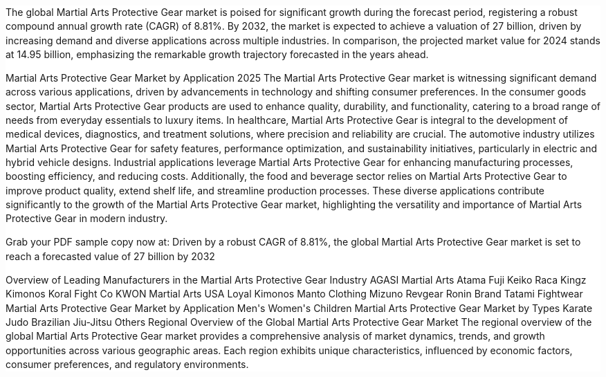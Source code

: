 The global Martial Arts Protective Gear market is poised for significant growth during the forecast period, registering a robust compound annual growth rate (CAGR) of 8.81%. By 2032, the market is expected to achieve a valuation of 27 billion, driven by increasing demand and diverse applications across multiple industries. In comparison, the projected market value for 2024 stands at 14.95 billion, emphasizing the remarkable growth trajectory forecasted in the years ahead. 

Martial Arts Protective Gear Market by Application 2025
The Martial Arts Protective Gear market is witnessing significant demand across various applications, driven by advancements in technology and shifting consumer preferences. In the consumer goods sector, Martial Arts Protective Gear products are used to enhance quality, durability, and functionality, catering to a broad range of needs from everyday essentials to luxury items. In healthcare, Martial Arts Protective Gear is integral to the development of medical devices, diagnostics, and treatment solutions, where precision and reliability are crucial. The automotive industry utilizes Martial Arts Protective Gear for safety features, performance optimization, and sustainability initiatives, particularly in electric and hybrid vehicle designs. Industrial applications leverage Martial Arts Protective Gear for enhancing manufacturing processes, boosting efficiency, and reducing costs. Additionally, the food and beverage sector relies on Martial Arts Protective Gear to improve product quality, extend shelf life, and streamline production processes. These diverse applications contribute significantly to the growth of the Martial Arts Protective Gear market, highlighting the versatility and importance of Martial Arts Protective Gear in modern industry.

Grab your PDF sample copy now at: Driven by a robust CAGR of 8.81%, the global Martial Arts Protective Gear market is set to reach a forecasted value of 27 billion by 2032

Overview of Leading Manufacturers in the Martial Arts Protective Gear Industry
AGASI Martial Arts
Atama
Fuji
Keiko Raca
Kingz Kimonos
Koral Fight Co
KWON Martial Arts USA
Loyal Kimonos
Manto Clothing
Mizuno
Revgear
Ronin Brand
Tatami Fightwear
Martial Arts Protective Gear Market by Application
Men's
Women's
Children
Martial Arts Protective Gear Market by Types
Karate
Judo
Brazilian Jiu-Jitsu
Others
Regional Overview of the Global Martial Arts Protective Gear Market
The regional overview of the global Martial Arts Protective Gear market provides a comprehensive analysis of market dynamics, trends, and growth opportunities across various geographic areas. Each region exhibits unique characteristics, influenced by economic factors, consumer preferences, and regulatory environments.
